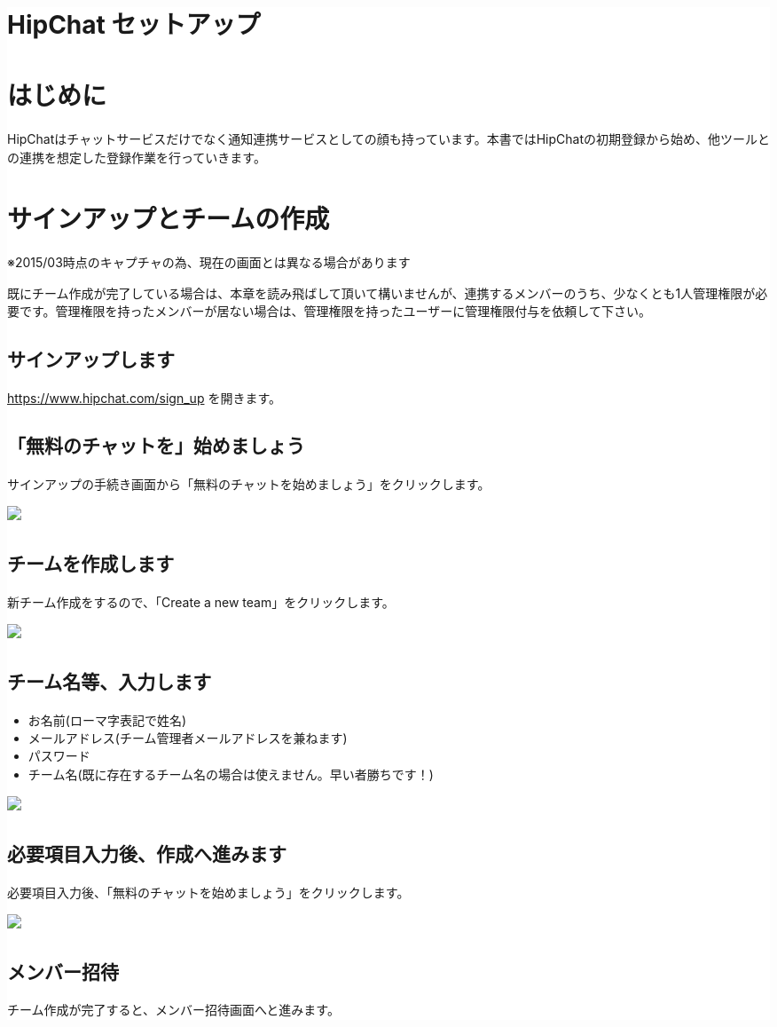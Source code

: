 # HipChat セットアップ

# はじめに

HipChatはチャットサービスだけでなく通知連携サービスとしての顔も持っています。本書ではHipChatの初期登録から始め、他ツールとの連携を想定した登録作業を行っていきます。

# サインアップとチームの作成

※2015/03時点のキャプチャの為、現在の画面とは異なる場合があります

既にチーム作成が完了している場合は、本章を読み飛ばして頂いて構いませんが、連携するメンバーのうち、少なくとも1人管理権限が必要です。管理権限を持ったメンバーが居ない場合は、管理権限を持ったユーザーに管理権限付与を依頼して下さい。

## サインアップします

https://www.hipchat.com/sign_up を開きます。

## 「無料のチャットを」始めましょう

サインアップの手続き画面から「無料のチャットを始めましょう」をクリックします。

![](https://cloud.githubusercontent.com/assets/76867/6774411/164c91dc-d163-11e4-8448-8ee443bd1d83.png)

## チームを作成します

新チーム作成をするので、「Create a new team」をクリックします。

![](https://cloud.githubusercontent.com/assets/76867/6774422/28eb7718-d163-11e4-93bc-b96e95d81032.png)

## チーム名等、入力します

+ お名前(ローマ字表記で姓名)
+ メールアドレス(チーム管理者メールアドレスを兼ねます)
+ パスワード
+ チーム名(既に存在するチーム名の場合は使えません。早い者勝ちです！)

![](https://cloud.githubusercontent.com/assets/76867/6774428/47ebe67a-d163-11e4-98e3-a4a4fc832ceb.png)

## 必要項目入力後、作成へ進みます

必要項目入力後、「無料のチャットを始めましょう」をクリックします。

![](https://cloud.githubusercontent.com/assets/76867/6774437/77d6d8a4-d163-11e4-9cba-731ed65329e4.png)

## メンバー招待

チーム作成が完了すると、メンバー招待画面へと進みます。

